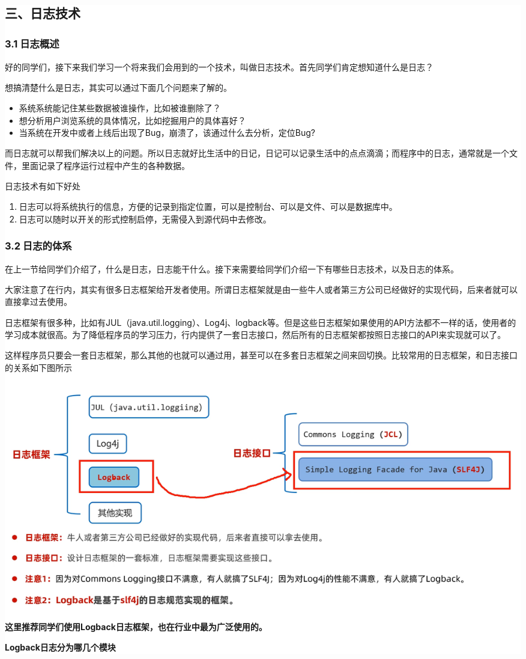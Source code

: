   

## 三、日志技术

### 3.1 日志概述

好的同学们，接下来我们学习一个将来我们会用到的一个技术，叫做日志技术。首先同学们肯定想知道什么是日志？

想搞清楚什么是日志，其实可以通过下面几个问题来了解的。

- 系统系统能记住某些数据被谁操作，比如被谁删除了？
- 想分析用户浏览系统的具体情况，比如挖掘用户的具体喜好？
- 当系统在开发中或者上线后出现了Bug，崩溃了，该通过什么去分析，定位Bug?

而日志就可以帮我们解决以上的问题。所以日志就好比生活中的日记，日记可以记录生活中的点点滴滴；而程序中的日志，通常就是一个文件，里面记录了程序运行过程中产生的各种数据。

日志技术有如下好处

1. 日志可以将系统执行的信息，方便的记录到指定位置，可以是控制台、可以是文件、可以是数据库中。
2. 日志可以随时以开关的形式控制启停，无需侵入到源代码中去修改。

### 3.2 日志的体系

在上一节给同学们介绍了，什么是日志，日志能干什么。接下来需要给同学们介绍一下有哪些日志技术，以及日志的体系。

大家注意了在行内，其实有很多日志框架给开发者使用。所谓日志框架就是由一些牛人或者第三方公司已经做好的实现代码，后来者就可以直接拿过去使用。

日志框架有很多种，比如有JUL（java.util.logging）、Log4j、logback等。但是这些日志框架如果使用的API方法都不一样的话，使用者的学习成本就很高。为了降低程序员的学习压力，行内提供了一套日志接口，然后所有的日志框架都按照日志接口的API来实现就可以了。

这样程序员只要会一套日志框架，那么其他的也就可以通过用，甚至可以在多套日志框架之间来回切换。比较常用的日志框架，和日志接口的关系如下图所示

![1668044513873](assets/1668044513873.png)

**这里推荐同学们使用Logback日志框架，也在行业中最为广泛使用的。**

**Logback日志分为哪几个模块**
